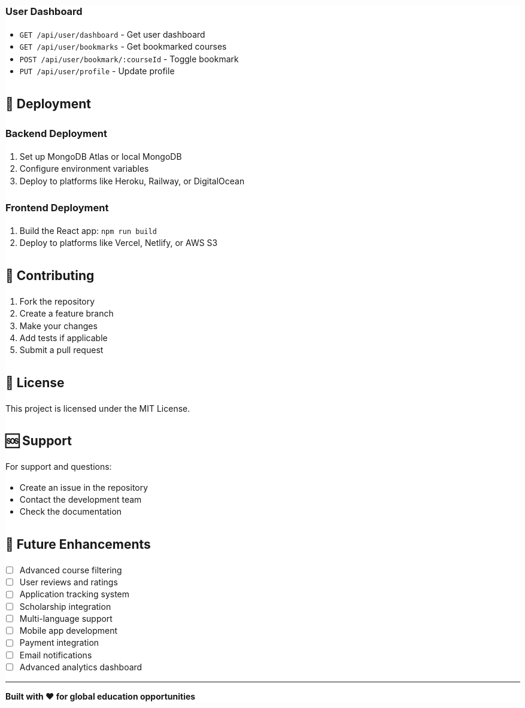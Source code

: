 ### User Dashboard
- `GET /api/user/dashboard` - Get user dashboard
- `GET /api/user/bookmarks` - Get bookmarked courses
- `POST /api/user/bookmark/:courseId` - Toggle bookmark
- `PUT /api/user/profile` - Update profile

## 🚀 Deployment

### Backend Deployment
1. Set up MongoDB Atlas or local MongoDB
2. Configure environment variables
3. Deploy to platforms like Heroku, Railway, or DigitalOcean

### Frontend Deployment
1. Build the React app: `npm run build`
2. Deploy to platforms like Vercel, Netlify, or AWS S3

## 🤝 Contributing

1. Fork the repository
2. Create a feature branch
3. Make your changes
4. Add tests if applicable
5. Submit a pull request

## 📝 License

This project is licensed under the MIT License.

## 🆘 Support

For support and questions:
- Create an issue in the repository
- Contact the development team
- Check the documentation

## 🔮 Future Enhancements

- [ ] Advanced course filtering
- [ ] User reviews and ratings
- [ ] Application tracking system
- [ ] Scholarship integration
- [ ] Multi-language support
- [ ] Mobile app development
- [ ] Payment integration
- [ ] Email notifications
- [ ] Advanced analytics dashboard

---

**Built with ❤️ for global education opportunities** 
